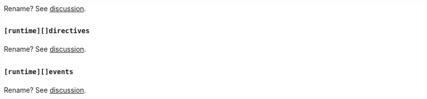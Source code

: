 Rename? See
[discussion](https://github.com/cylc/cylc-flow/pull/3348#discussion_r334310430).

### `[runtime][]directives`

Rename? See
[discussion](https://github.com/cylc/cylc-flow/pull/3348#discussion_r332986258).

### `[runtime][]events`

Rename? See
[discussion](https://github.com/cylc/cylc-flow/pull/3348#discussion_r332812965).
